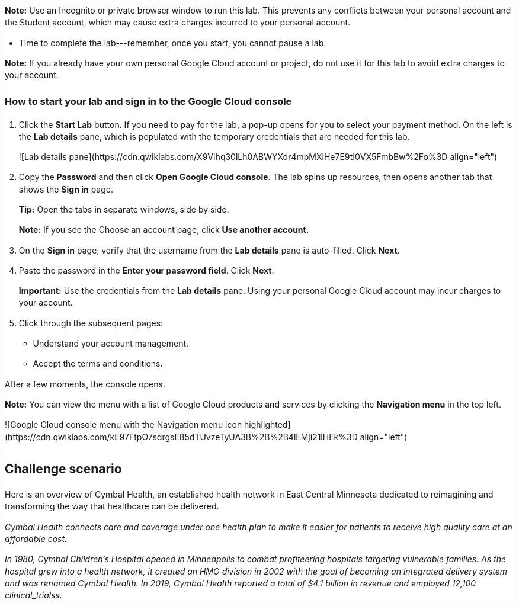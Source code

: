 **Note:** Use an Incognito or private browser window to run this lab. This prevents any conflicts between your personal account and the Student account, which may cause extra charges incurred to your personal account.

* Time to complete the lab---remember, once you start, you cannot pause a lab.
    

**Note:** If you already have your own personal Google Cloud account or project, do not use it for this lab to avoid extra charges to your account.

### How to start your lab and sign in to the Google Cloud console

1. Click the **Start Lab** button. If you need to pay for the lab, a pop-up opens for you to select your payment method. On the left is the **Lab details** pane, which is populated with the temporary credentials that are needed for this lab.
    
    ![Lab details pane](https://cdn.qwiklabs.com/X9VIhq30lLh0ABWYXdr4mpMXlHe7E9tI0VX5FmbBw%2Fo%3D align="left")
    
2. Copy the **Password** and then click **Open Google Cloud console**. The lab spins up resources, then opens another tab that shows the **Sign in** page.
    
    **Tip:** Open the tabs in separate windows, side by side.
    
    **Note:** If you see the Choose an account page, click **Use another account.**
    
3. On the **Sign in** page, verify that the username from the **Lab details** pane is auto-filled. Click **Next**.
    
4. Paste the password in the **Enter your password field**. Click **Next**.
    
    **Important:** Use the credentials from the **Lab details** pane. Using your personal Google Cloud account may incur charges to your account.
    
5. Click through the subsequent pages:
    
    * Understand your account management.
        
    * Accept the terms and conditions.
        

After a few moments, the console opens.

**Note:** You can view the menu with a list of Google Cloud products and services by clicking the **Navigation menu** in the top left.

![Google Cloud console menu with the Navigation menu icon highlighted](https://cdn.qwiklabs.com/kE97FtpO7sdrgsE85dTUvzeTyUA3B%2B%2B4lEMji21lHEk%3D align="left")

## **Challenge scenario**

Here is an overview of Cymbal Health, an established health network in East Central Minnesota dedicated to reimagining and transforming the way that healthcare can be delivered.

*Cymbal Health connects care and coverage under one health plan to make it easier for patients to receive high quality care at an affordable cost.*

*In 1980, Cymbal Children’s Hospital opened in Minneapolis to combat profiteering hospitals targeting vulnerable families. As the hospital grew into a health network, it created an HMO division in 2002 with the goal of becoming an integrated delivery system and was renamed Cymbal Health. In 2019, Cymbal Health reported a total of $4.1 billion in revenue and employed 12,100 clinical\_trialss.*
